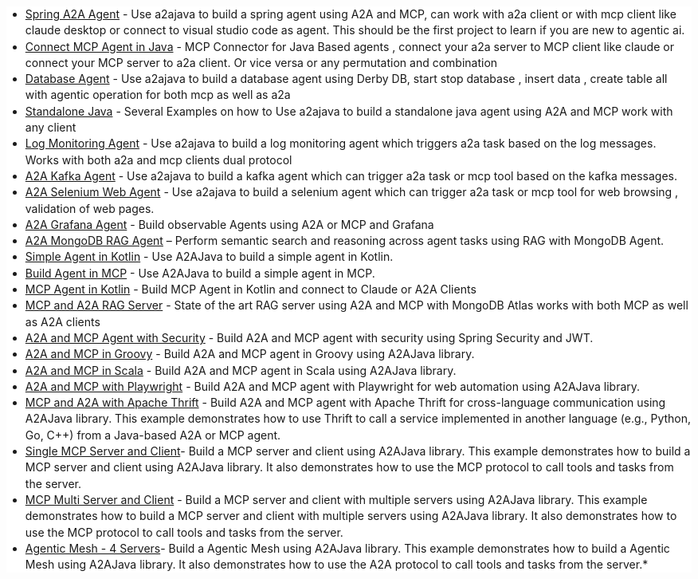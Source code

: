 * [Spring A2A Agent](https://github.com/vishalmysore/SpringActions) - Use a2ajava to build a spring agent using A2A and MCP, can work with a2a client or with mcp client like claude desktop or connect to visual studio code as agent. This should be the first project to learn if you are new to agentic ai.
* [Connect MCP Agent in Java](https://github.com/vishalmysore/mcp-connector/) - MCP Connector for Java Based agents , connect your a2a server to MCP client like claude or connect your MCP server to a2a client. Or vice versa or any permutation and combination
* [Database Agent](https://github.com/vishalmysore/SqlAIAgent) - Use a2ajava to build a database agent using Derby DB, start stop database , insert data , create table all with agentic operation for both mcp as well as a2a      
* [Standalone Java](https://github.com/vishalmysore/a2a-examples) - Several Examples on how to Use a2ajava to build a standalone java agent using A2A and MCP work with any client     
* [Log Monitoring Agent](https://github.com/vishalmysore/agenticlog) - Use a2ajava to build a log monitoring agent which triggers a2a task based on the log messages. Works with both a2a and mcp clients dual protocol 
* [A2A Kafka Agent](https://github.com/vishalmysore/a2akafkaagent) - Use a2ajava to build a kafka agent which can trigger a2a task or mcp tool based on the kafka messages.
* [A2A Selenium Web Agent](https://github.com/vishalmysore/a2awebagent) - Use a2ajava to build a selenium agent which can trigger a2a task or mcp tool for web browsing , validation of web pages.
* [A2A Grafana Agent](https://github.com/vishalmysore/a2a-grafana) - Build observable Agents using A2A or MCP and Grafana
* [A2A MongoDB RAG Agent](https://github.com/vishalmysore/a2a-mongo-rag-search) – Perform semantic search and reasoning across agent tasks using RAG with MongoDB Agent. 
* [Simple Agent in Kotlin](https://github.com/vishalmysore/a2a-kotlin) - Use A2AJava to build a simple agent in Kotlin.
* [Build Agent in MCP](tutorial/mcp/11_MCP.md) - Use A2AJava to build a simple agent in MCP. 
* [MCP Agent in Kotlin](https://github.com/vishalmysore/mcp-kotlin) - Build MCP Agent in Kotlin and connect to Claude or A2A Clients  
* [MCP and A2A RAG Server](https://github.com/vishalmysore/mcp-rag-server) - State of the art RAG server using A2A and MCP with MongoDB Atlas works with both MCP as well as A2A clients
* [A2A and MCP Agent with Security](https://github.com/vishalmysore/a2a-mcp-with-security) - Build A2A and MCP agent with security using Spring Security and JWT. 
* [A2A and MCP in Groovy](https://github.com/vishalmysore/a2aGroovy) - Build A2A and MCP agent in Groovy using A2AJava library.
* [A2A and MCP in Scala](https://github.com/vishalmysore/a2aScala) - Build A2A and MCP agent in Scala using A2AJava library.
* [A2A and MCP with Playwright](https://github.com/vishalmysore/a2aPlaywright) - Build A2A and MCP agent with Playwright for web automation using A2AJava library.
* [MCP and A2A with Apache Thrift](https://github.com/vishalmysore/mcp-apache-thrift) - Build A2A and MCP agent with Apache Thrift for cross-language communication using A2AJava library. This example demonstrates how to use Thrift to call a service implemented in another language (e.g., Python, Go, C++) from a Java-based A2A or MCP agent.
* [Single MCP Server and Client](https://github.com/vishalmysore/mcp-server-client)- Build a MCP server and client using A2AJava library. This example demonstrates how to build a MCP server and client using A2AJava library. It also demonstrates how to use the MCP protocol to call tools and tasks from the server.
* [MCP Multi Server and Client](https://github.com/vishalmysore/mcp-a2a-multi-agent) - Build a MCP server and client with multiple servers using A2AJava library. This example demonstrates how to build a MCP server and client with multiple servers using A2AJava library. It also demonstrates how to use the MCP protocol to call tools and tasks from the server.
* [Agentic Mesh - 4 Servers](https://github.com/vishalmysore/mcp-agentic-mesh)- Build a Agentic Mesh using A2AJava library. This example demonstrates how to build a Agentic Mesh using A2AJava library. It also demonstrates how to use the A2A protocol to call tools and tasks from the server.* 
